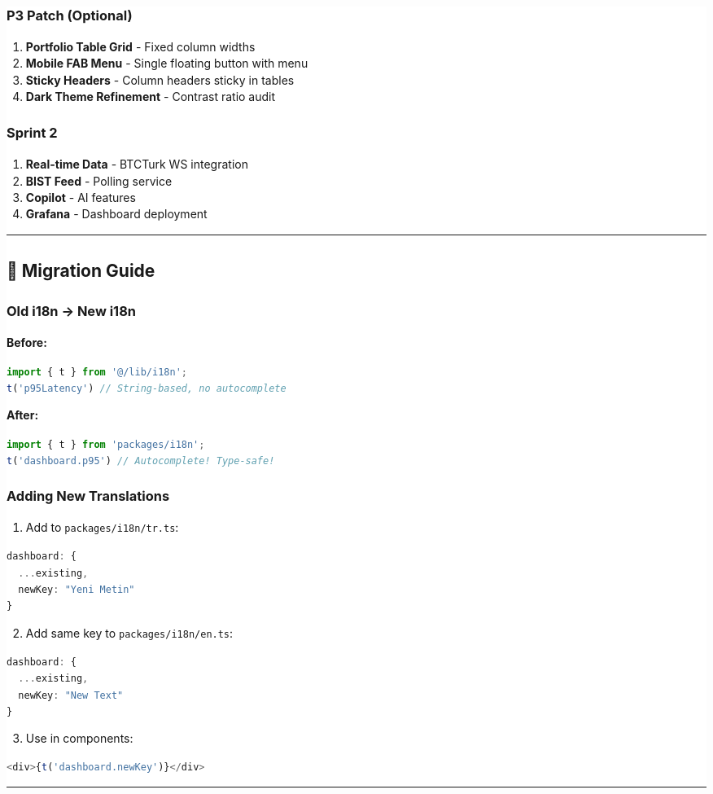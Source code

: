 ### P3 Patch (Optional)
1. **Portfolio Table Grid** - Fixed column widths
2. **Mobile FAB Menu** - Single floating button with menu
3. **Sticky Headers** - Column headers sticky in tables
4. **Dark Theme Refinement** - Contrast ratio audit

### Sprint 2
1. **Real-time Data** - BTCTurk WS integration
2. **BIST Feed** - Polling service
3. **Copilot** - AI features
4. **Grafana** - Dashboard deployment

---

## 📝 Migration Guide

### Old i18n → New i18n

**Before:**
```typescript
import { t } from '@/lib/i18n';
t('p95Latency') // String-based, no autocomplete
```

**After:**
```typescript
import { t } from 'packages/i18n';
t('dashboard.p95') // Autocomplete! Type-safe!
```

### Adding New Translations

1. Add to `packages/i18n/tr.ts`:
```typescript
dashboard: {
  ...existing,
  newKey: "Yeni Metin"
}
```

2. Add same key to `packages/i18n/en.ts`:
```typescript
dashboard: {
  ...existing,
  newKey: "New Text"
}
```

3. Use in components:
```typescript
<div>{t('dashboard.newKey')}</div>
```

---
